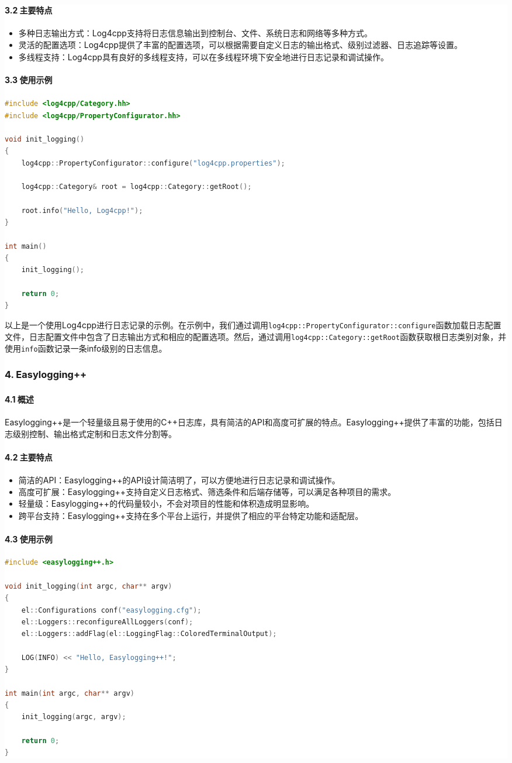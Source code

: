 #### 3.2 主要特点

- 多种日志输出方式：Log4cpp支持将日志信息输出到控制台、文件、系统日志和网络等多种方式。
- 灵活的配置选项：Log4cpp提供了丰富的配置选项，可以根据需要自定义日志的输出格式、级别过滤器、日志追踪等设置。
- 多线程支持：Log4cpp具有良好的多线程支持，可以在多线程环境下安全地进行日志记录和调试操作。

#### 3.3 使用示例

```cpp
#include <log4cpp/Category.hh>
#include <log4cpp/PropertyConfigurator.hh>

void init_logging()
{
    log4cpp::PropertyConfigurator::configure("log4cpp.properties");

    log4cpp::Category& root = log4cpp::Category::getRoot();

    root.info("Hello, Log4cpp!");
}

int main()
{
    init_logging();

    return 0;
}
```

以上是一个使用Log4cpp进行日志记录的示例。在示例中，我们通过调用`log4cpp::PropertyConfigurator::configure`函数加载日志配置文件，日志配置文件中包含了日志输出方式和相应的配置选项。然后，通过调用`log4cpp::Category::getRoot`函数获取根日志类别对象，并使用`info`函数记录一条info级别的日志信息。

### 4. Easylogging++

#### 4.1 概述

Easylogging++是一个轻量级且易于使用的C++日志库，具有简洁的API和高度可扩展的特点。Easylogging++提供了丰富的功能，包括日志级别控制、输出格式定制和日志文件分割等。

#### 4.2 主要特点

- 简洁的API：Easylogging++的API设计简洁明了，可以方便地进行日志记录和调试操作。
- 高度可扩展：Easylogging++支持自定义日志格式、筛选条件和后端存储等，可以满足各种项目的需求。
- 轻量级：Easylogging++的代码量较小，不会对项目的性能和体积造成明显影响。
- 跨平台支持：Easylogging++支持在多个平台上运行，并提供了相应的平台特定功能和适配层。

#### 4.3 使用示例

```cpp
#include <easylogging++.h>

void init_logging(int argc, char** argv)
{
    el::Configurations conf("easylogging.cfg");
    el::Loggers::reconfigureAllLoggers(conf);
    el::Loggers::addFlag(el::LoggingFlag::ColoredTerminalOutput);

    LOG(INFO) << "Hello, Easylogging++!";
}

int main(int argc, char** argv)
{
    init_logging(argc, argv);

    return 0;
}
```
